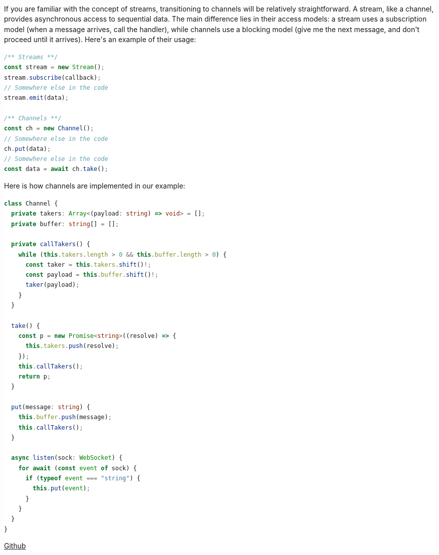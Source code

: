 If you are familiar with the concept of streams, transitioning to channels will be relatively straightforward. A stream, like a channel, provides asynchronous access to sequential data. The main difference lies in their access models: a stream uses a subscription model (when a message arrives, call the handler), while channels use a blocking model (give me the next message, and don't proceed until it arrives). Here's an example of their usage:

```typescript
/** Streams **/
const stream = new Stream();
stream.subscribe(callback);
// Somewhere else in the code
stream.emit(data);

/** Channels **/
const ch = new Channel();
// Somewhere else in the code
ch.put(data);
// Somewhere else in the code
const data = await ch.take();
```

Here is how channels are implemented in our example:
```typescript
class Channel {
  private takers: Array<(payload: string) => void> = [];
  private buffer: string[] = [];

  private callTakers() {
    while (this.takers.length > 0 && this.buffer.length > 0) {
      const taker = this.takers.shift()!;
      const payload = this.buffer.shift()!;
      taker(payload);
    }
  }

  take() {
    const p = new Promise<string>((resolve) => {
      this.takers.push(resolve);
    });
    this.callTakers();
    return p;
  }

  put(message: string) {
    this.buffer.push(message);
    this.callTakers();
  }

  async listen(sock: WebSocket) {
    for await (const event of sock) {
      if (typeof event === "string") {
        this.put(event);
      }
    }
  }
}
```
[Github](https://github.com/duskpoet/effect-programming-2/blob/67e6cb76d5da7fb40f76f2b3867c3c666c68d327/handleWs.ts#L4)
